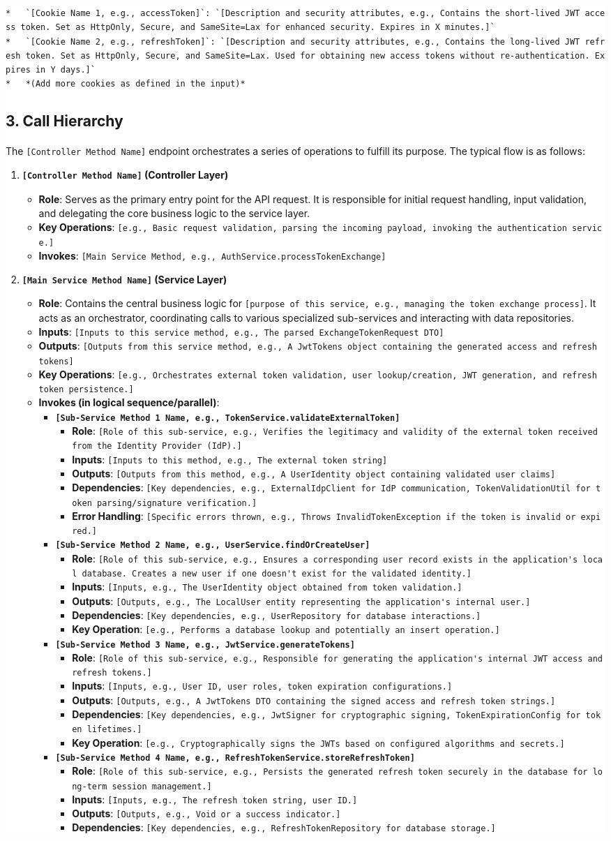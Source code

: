     *   `[Cookie Name 1, e.g., accessToken]`: `[Description and security attributes, e.g., Contains the short-lived JWT access token. Set as HttpOnly, Secure, and SameSite=Lax for enhanced security. Expires in X minutes.]`
    *   `[Cookie Name 2, e.g., refreshToken]`: `[Description and security attributes, e.g., Contains the long-lived JWT refresh token. Set as HttpOnly, Secure, and SameSite=Lax. Used for obtaining new access tokens without re-authentication. Expires in Y days.]`
    *   *(Add more cookies as defined in the input)*

## 3. Call Hierarchy

The `[Controller Method Name]` endpoint orchestrates a series of operations to fulfill its purpose. The typical flow is as follows:

1.  **`[Controller Method Name]` (Controller Layer)**
    *   **Role**: Serves as the primary entry point for the API request. It is responsible for initial request handling, input validation, and delegating the core business logic to the service layer.
    *   **Key Operations**: `[e.g., Basic request validation, parsing the incoming payload, invoking the authentication service.]`
    *   **Invokes**: `[Main Service Method, e.g., AuthService.processTokenExchange]`

2.  **`[Main Service Method Name]` (Service Layer)**
    *   **Role**: Contains the central business logic for `[purpose of this service, e.g., managing the token exchange process]`. It acts as an orchestrator, coordinating calls to various specialized sub-services and interacting with data repositories.
    *   **Inputs**: `[Inputs to this service method, e.g., The parsed ExchangeTokenRequest DTO]`
    *   **Outputs**: `[Outputs from this service method, e.g., A JwtTokens object containing the generated access and refresh tokens]`
    *   **Key Operations**: `[e.g., Orchestrates external token validation, user lookup/creation, JWT generation, and refresh token persistence.]`
    *   **Invokes (in logical sequence/parallel)**:
        *   **`[Sub-Service Method 1 Name, e.g., TokenService.validateExternalToken]`**
            *   **Role**: `[Role of this sub-service, e.g., Verifies the legitimacy and validity of the external token received from the Identity Provider (IdP).]`
            *   **Inputs**: `[Inputs to this method, e.g., The external token string]`
            *   **Outputs**: `[Outputs from this method, e.g., A UserIdentity object containing validated user claims]`
            *   **Dependencies**: `[Key dependencies, e.g., ExternalIdpClient for IdP communication, TokenValidationUtil for token parsing/signature verification.]`
            *   **Error Handling**: `[Specific errors thrown, e.g., Throws InvalidTokenException if the token is invalid or expired.]`
        *   **`[Sub-Service Method 2 Name, e.g., UserService.findOrCreateUser]`**
            *   **Role**: `[Role of this sub-service, e.g., Ensures a corresponding user record exists in the application's local database. Creates a new user if one doesn't exist for the validated identity.]`
            *   **Inputs**: `[Inputs, e.g., The UserIdentity object obtained from token validation.]`
            *   **Outputs**: `[Outputs, e.g., The LocalUser entity representing the application's internal user.]`
            *   **Dependencies**: `[Key dependencies, e.g., UserRepository for database interactions.]`
            *   **Key Operation**: `[e.g., Performs a database lookup and potentially an insert operation.]`
        *   **`[Sub-Service Method 3 Name, e.g., JwtService.generateTokens]`**
            *   **Role**: `[Role of this sub-service, e.g., Responsible for generating the application's internal JWT access and refresh tokens.]`
            *   **Inputs**: `[Inputs, e.g., User ID, user roles, token expiration configurations.]`
            *   **Outputs**: `[Outputs, e.g., A JwtTokens DTO containing the signed access and refresh token strings.]`
            *   **Dependencies**: `[Key dependencies, e.g., JwtSigner for cryptographic signing, TokenExpirationConfig for token lifetimes.]`
            *   **Key Operation**: `[e.g., Cryptographically signs the JWTs based on configured algorithms and secrets.]`
        *   **`[Sub-Service Method 4 Name, e.g., RefreshTokenService.storeRefreshToken]`**
            *   **Role**: `[Role of this sub-service, e.g., Persists the generated refresh token securely in the database for long-term session management.]`
            *   **Inputs**: `[Inputs, e.g., The refresh token string, user ID.]`
            *   **Outputs**: `[Outputs, e.g., Void or a success indicator.]`
            *   **Dependencies**: `[Key dependencies, e.g., RefreshTokenRepository for database storage.]`